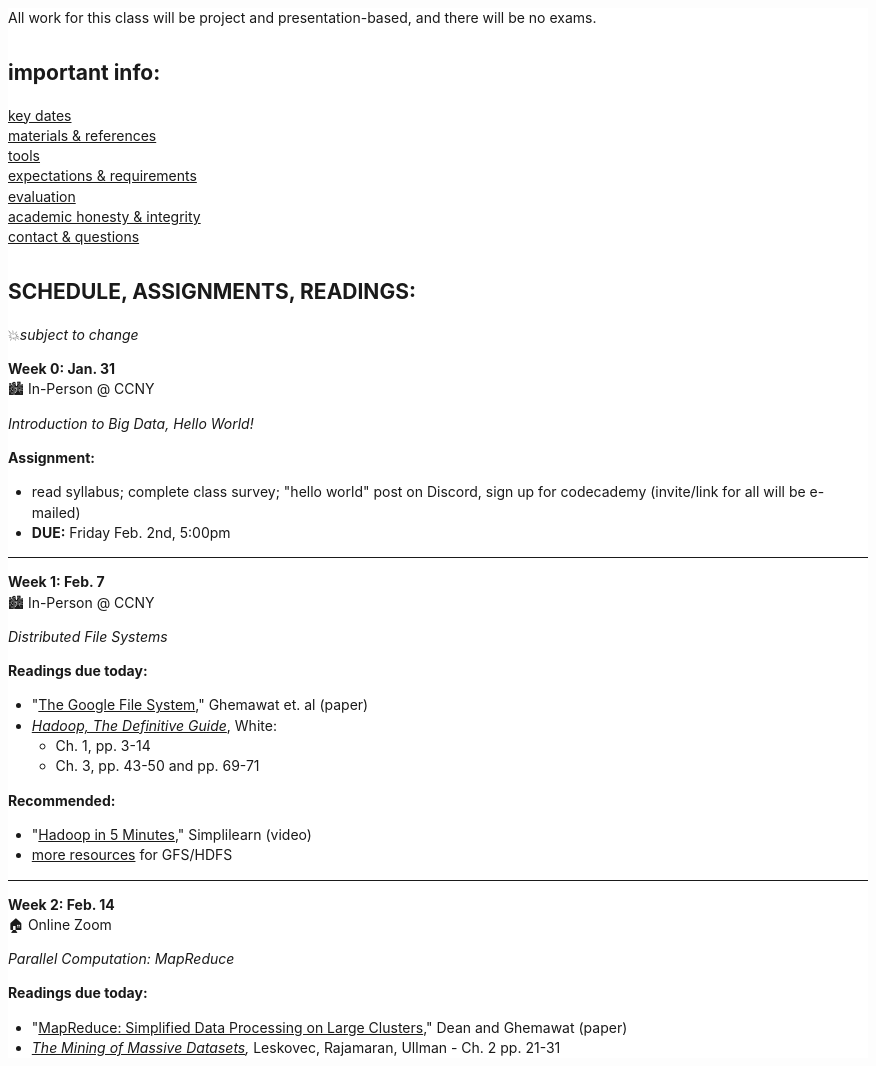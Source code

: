 All work for this class will be project and presentation-based, and there will be no exams.

## important info:
[key dates](#key-dates) \
[materials & references](#materials-and-references) \
[tools](#tools-we-will-use-a-lot) \
[expectations & requirements](#expectations-and-requirements) \
[evaluation](#evaluation) \
[academic honesty & integrity](#academic-honesty-and-integrity) \
[contact & questions](#contact-and-questions)

## SCHEDULE, ASSIGNMENTS, READINGS:

💥*subject to change*

**Week 0: Jan. 31** \
🏙️ In-Person @ CCNY

*Introduction to Big Data, Hello World!*

**Assignment:**
- read syllabus; complete class survey; "hello world" post on Discord, sign up for codecademy (invite/link for all will be e-mailed)
- **DUE:** Friday Feb. 2nd, 5:00pm

---

**Week 1: Feb. 7** \
🏙️ In-Person @ CCNY

*Distributed File Systems*

**Readings due today:**
- "[The Google File System](https://github.com/mab253/bigdata_spring24/blob/main/readings/google-file-system.pdf)," Ghemawat et. al (paper)
- *[Hadoop, The Definitive Guide](https://github.com/mab253/bigdata_spring24/blob/main/readings/OReilly.Hadoop.The.Definitive.Guide.4th.Edition.2015-Ch-1-3.pdf)*, White:
    - Ch. 1, pp. 3-14
    - Ch. 3, pp. 43-50 and pp. 69-71

**Recommended:**
- "[Hadoop in 5 Minutes](https://www.youtube.com/watch?v=aReuLtY0YMI)," Simplilearn (video)
- [more resources](https://github.com/mab253/bigdata_spring24/blob/main/week1/resources.md) for GFS/HDFS


---

**Week 2: Feb. 14** \
🏠 Online Zoom

*Parallel Computation: MapReduce*

**Readings due today:**
- "[MapReduce: Simplified Data Processing on Large Clusters](https://github.com/mab253/bigdata_spring24/blob/main/readings/map-reduce.pdf)," Dean and Ghemawat (paper)
- *[The Mining of Massive Datasets](https://github.com/mab253/bigdata_spring24/blob/main/readings/mining_massive_datasets-ch-2.pdf),* Leskovec, Rajamaran, Ullman - Ch. 2 pp. 21-31
